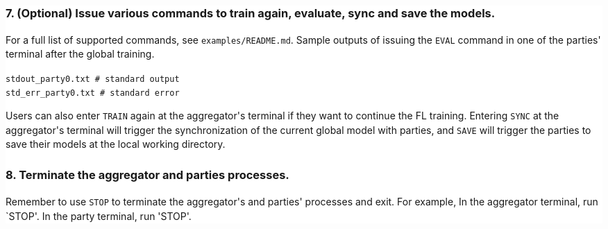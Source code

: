 ### 7. (Optional) Issue various commands to train again, evaluate, sync and save the models. 
For a full list of supported commands, see `examples/README.md`.
Sample outputs of issuing the `EVAL` command in one of the parties' terminal after the global training.
```buildoutcfg
stdout_party0.txt # standard output
std_err_party0.txt # standard error
```
Users can also enter `TRAIN` again at the aggregator's terminal if they want to continue the FL training.
Entering `SYNC` at the aggregator's terminal will trigger the synchronization of the current global model with parties, 
and `SAVE` will trigger the parties to save their models at the local working directory.

### 8. Terminate the aggregator and parties processes.
Remember to use `STOP` to terminate the aggregator's and parties' processes and exit. For example,
In the aggregator terminal, run `STOP'.
In the party terminal, run 'STOP'.

 
